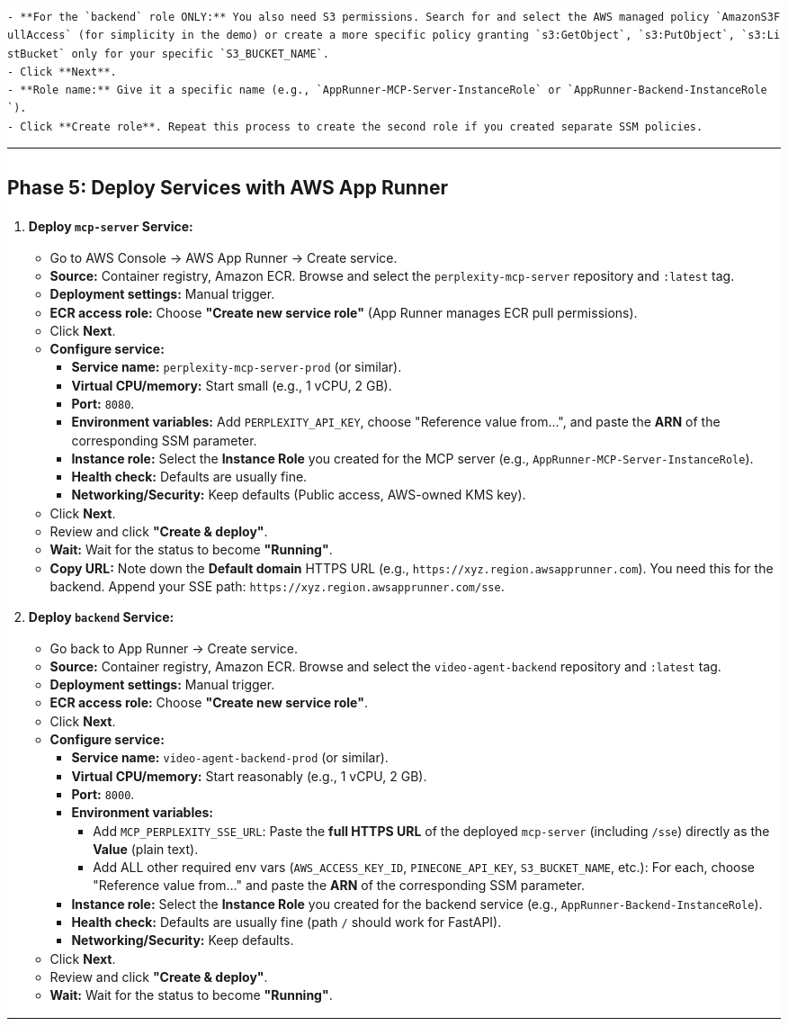     - **For the `backend` role ONLY:** You also need S3 permissions. Search for and select the AWS managed policy `AmazonS3FullAccess` (for simplicity in the demo) or create a more specific policy granting `s3:GetObject`, `s3:PutObject`, `s3:ListBucket` only for your specific `S3_BUCKET_NAME`.
    - Click **Next**.
    - **Role name:** Give it a specific name (e.g., `AppRunner-MCP-Server-InstanceRole` or `AppRunner-Backend-InstanceRole`).
    - Click **Create role**. Repeat this process to create the second role if you created separate SSM policies.

---

## Phase 5: Deploy Services with AWS App Runner

1.  **Deploy `mcp-server` Service:**

    - Go to AWS Console -> AWS App Runner -> Create service.
    - **Source:** Container registry, Amazon ECR. Browse and select the `perplexity-mcp-server` repository and `:latest` tag.
    - **Deployment settings:** Manual trigger.
    - **ECR access role:** Choose **"Create new service role"** (App Runner manages ECR pull permissions).
    - Click **Next**.
    - **Configure service:**
      - **Service name:** `perplexity-mcp-server-prod` (or similar).
      - **Virtual CPU/memory:** Start small (e.g., 1 vCPU, 2 GB).
      - **Port:** `8080`.
      - **Environment variables:** Add `PERPLEXITY_API_KEY`, choose "Reference value from...", and paste the **ARN** of the corresponding SSM parameter.
      - **Instance role:** Select the **Instance Role** you created for the MCP server (e.g., `AppRunner-MCP-Server-InstanceRole`).
      - **Health check:** Defaults are usually fine.
      - **Networking/Security:** Keep defaults (Public access, AWS-owned KMS key).
    - Click **Next**.
    - Review and click **"Create & deploy"**.
    - **Wait:** Wait for the status to become **"Running"**.
    - **Copy URL:** Note down the **Default domain** HTTPS URL (e.g., `https://xyz.region.awsapprunner.com`). You need this for the backend. Append your SSE path: `https://xyz.region.awsapprunner.com/sse`.

2.  **Deploy `backend` Service:**
    - Go back to App Runner -> Create service.
    - **Source:** Container registry, Amazon ECR. Browse and select the `video-agent-backend` repository and `:latest` tag.
    - **Deployment settings:** Manual trigger.
    - **ECR access role:** Choose **"Create new service role"**.
    - Click **Next**.
    - **Configure service:**
      - **Service name:** `video-agent-backend-prod` (or similar).
      - **Virtual CPU/memory:** Start reasonably (e.g., 1 vCPU, 2 GB).
      - **Port:** `8000`.
      - **Environment variables:**
        - Add `MCP_PERPLEXITY_SSE_URL`: Paste the **full HTTPS URL** of the deployed `mcp-server` (including `/sse`) directly as the **Value** (plain text).
        - Add ALL other required env vars (`AWS_ACCESS_KEY_ID`, `PINECONE_API_KEY`, `S3_BUCKET_NAME`, etc.): For each, choose "Reference value from..." and paste the **ARN** of the corresponding SSM parameter.
      - **Instance role:** Select the **Instance Role** you created for the backend service (e.g., `AppRunner-Backend-InstanceRole`).
      - **Health check:** Defaults are usually fine (path `/` should work for FastAPI).
      - **Networking/Security:** Keep defaults.
    - Click **Next**.
    - Review and click **"Create & deploy"**.
    - **Wait:** Wait for the status to become **"Running"**.

---